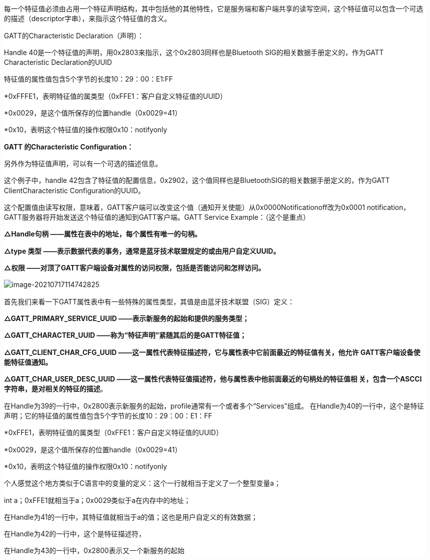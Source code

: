 每一个特征值必须由占用一个特征声明结构，其中包括他的其他特性，它是服务端和客户端共享的读写空间，这个特征值可以包含一个可选的描述（descriptor字串），来指示这个特征值的含义。

GATT的Characteristic Declaration（声明）：

Handle 40是一个特征值的声明，用0x2803来指示，这个0x2803同样也是Bluetooth SIG的相关数据手册定义的，作为GATT Characteristic Declaration的UUID

特征值的属性值包含5个字节的长度10：29：00：E1:FF

*0xFFFE1，表明特征值的属类型（0xFFE1：客户自定义特征值的UUID）

*0x0029，是这个值所保存的位置handle（0x0029=41）

*0x10，表明这个特征值的操作权限0x10：notifyonly

**GATT 的Characteristic Configuration：**

另外作为特征值声明，可以有一个可选的描述信息。

这个例子中，handle 42包含了特征值的配置信息，0x2902，这个值同样也是BluetoothSIG的相关数据手册定义的，作为GATT ClientCharacteristic Configuration的UUID。

这个配置值由读写权限，意味着，GATT客户端可以改变这个值（通知开关使能）从0x0000Notificationoff改为0x0001 notification，GATT服务器将开始发送这个特征值的通知到GATT客户端。GATT Service Example：（这个是重点）

**△Handle句柄 ——属性在表中的地址，每个属性有唯一的句柄。**

**△type 类型 ——表示数据代表的事务，通常是蓝牙技术联盟规定的或由用户自定义UUID。**

**△权限 ——对顶了GATT客户端设备对属性的访问权限，包括是否能访问和怎样访问。**

![image-20210717114742825](C:\Users\22859\AppData\Roaming\Typora\typora-user-images\image-20210717114742825.png)

首先我们来看一下GATT属性表中有一些特殊的属性类型，其值是由蓝牙技术联盟（SIG）定义：

**△GATT_PRIMARY_SERVICE_UUID ——表示新服务的起始和提供的服务类型；**

**△GATT_CHARACTER_UUID ——称为“特征声明”紧随其后的是GATT特征值；**

**△GATT_CLIENT_CHAR_CFG_UUID ——这一属性代表特征描述符，它与属性表中它前面最近的特征值有关，他允许 GATT客户端设备使能特征值通知。**

**△GATT_CHAR_USER_DESC_UUID ——这一属性代表特征值描述符，他与属性表中他前面最近的句柄处的特征值相 关，包含一个ASCCI字符串，是对相关的特征的描述**。



在Handle为39的一行中，0x2800表示新服务的起始，profile通常有一个或者多个“Services”组成。
在Handle为40的一行中，这个是特征声明；它的特征值的属性值包含5个字节的长度10：29：00：E1：FF

*0xFFE1，表明特征值的属类型（0xFFE1：客户自定义特征值的UUID）

*0x0029，是这个值所保存的位置handle（0x0029=41）

*0x10，表明这个特征值的操作权限0x10：notifyonly

个人感觉这个地方类似于C语言中的变量的定义：这个一行就相当于定义了一个整型变量a；

int a；0xFFE1就相当于a；0x0029类似于a在内存中的地址；

在Handle为41的一行中，其特征值就相当于a的值；这也是用户自定义的有效数据；

在Handle为42的一行中，这个是特征描述符， 



在Handle为43的一行中，0x2800表示又一个新服务的起始
